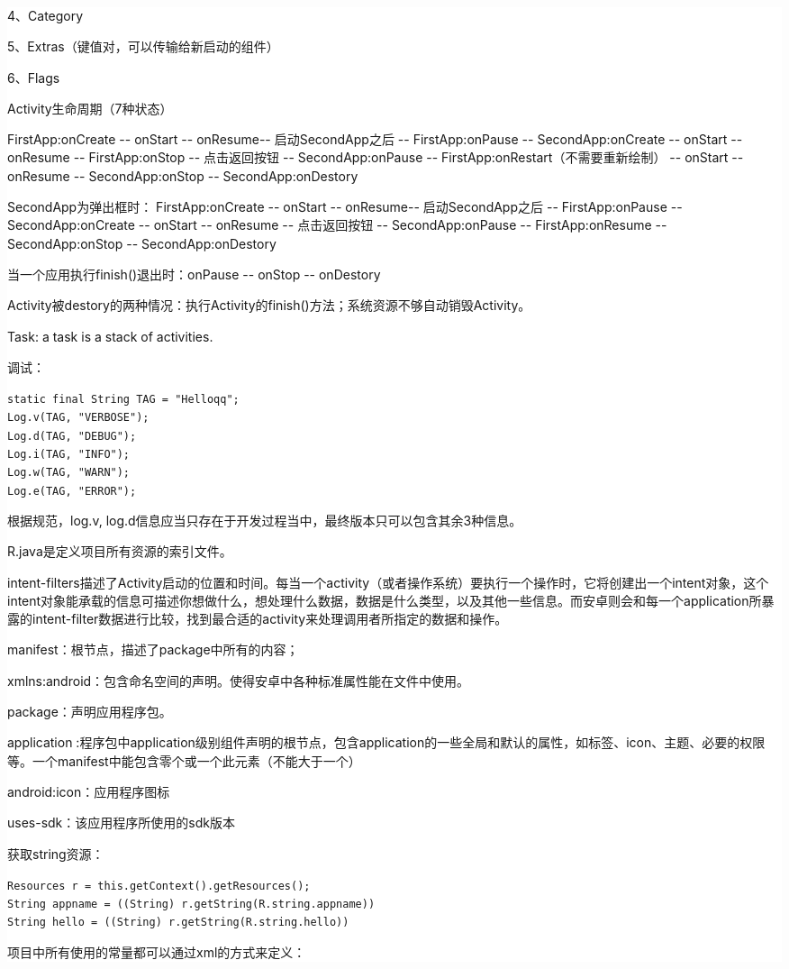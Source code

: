 4、Category

5、Extras（键值对，可以传输给新启动的组件）

6、Flags

Activity生命周期（7种状态） 

FirstApp:onCreate -- onStart -- onResume-- 启动SecondApp之后 -- FirstApp:onPause -- SecondApp:onCreate -- onStart -- onResume -- FirstApp:onStop -- 点击返回按钮 -- SecondApp:onPause -- FirstApp:onRestart（不需要重新绘制） -- onStart -- onResume -- SecondApp:onStop -- SecondApp:onDestory

SecondApp为弹出框时：
FirstApp:onCreate -- onStart -- onResume-- 启动SecondApp之后 -- FirstApp:onPause -- SecondApp:onCreate -- onStart -- onResume -- 点击返回按钮 -- SecondApp:onPause -- FirstApp:onResume -- SecondApp:onStop -- SecondApp:onDestory

当一个应用执行finish()退出时：onPause -- onStop -- onDestory


Activity被destory的两种情况：执行Activity的finish()方法；系统资源不够自动销毁Activity。

Task: a task is a stack of activities. 

调试：

    static final String TAG = "Helloqq";
    Log.v(TAG, "VERBOSE");
    Log.d(TAG, "DEBUG");
    Log.i(TAG, "INFO");
    Log.w(TAG, "WARN");
    Log.e(TAG, "ERROR");

根据规范，log.v, log.d信息应当只存在于开发过程当中，最终版本只可以包含其余3种信息。

R.java是定义项目所有资源的索引文件。

intent-filters描述了Activity启动的位置和时间。每当一个activity（或者操作系统）要执行一个操作时，它将创建出一个intent对象，这个intent对象能承载的信息可描述你想做什么，想处理什么数据，数据是什么类型，以及其他一些信息。而安卓则会和每一个application所暴露的intent-filter数据进行比较，找到最合适的activity来处理调用者所指定的数据和操作。

manifest：根节点，描述了package中所有的内容；

xmlns:android：包含命名空间的声明。使得安卓中各种标准属性能在文件中使用。

package：声明应用程序包。

application :程序包中application级别组件声明的根节点，包含application的一些全局和默认的属性，如标签、icon、主题、必要的权限等。一个manifest中能包含零个或一个此元素（不能大于一个）

android:icon：应用程序图标

uses-sdk：该应用程序所使用的sdk版本

获取string资源：

    Resources r = this.getContext().getResources();
    String appname = ((String) r.getString(R.string.appname))
    String hello = ((String) r.getString(R.string.hello))

项目中所有使用的常量都可以通过xml的方式来定义：
    